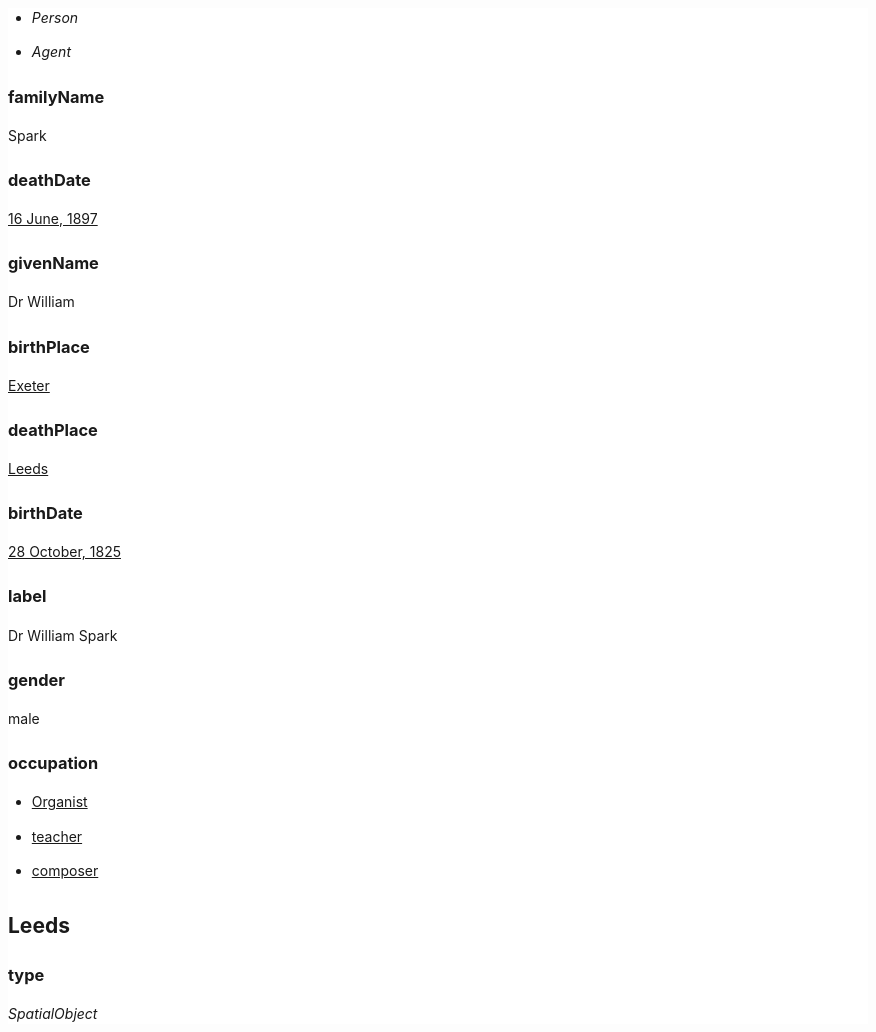  - *Person*

 - *Agent*

### familyName


Spark

### deathDate


[16 June, 1897](#16-June-1897)

### givenName


Dr William

### birthPlace


[Exeter](#Exeter)

### deathPlace


[Leeds](#Leeds)

### birthDate


[28 October, 1825](#28-October-1825)

### label


Dr William Spark

### gender


male

### occupation

 - [Organist](#Organist)

 - [teacher](#teacher)

 - [composer](#composer)

## Leeds

### type


*SpatialObject*
